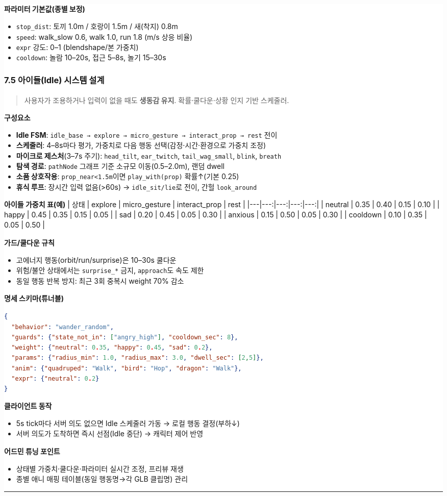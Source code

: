 **파라미터 기본값(종별 보정)**
- `stop_dist`: 토끼 1.0m / 호랑이 1.5m / 새(착지) 0.8m
- `speed`: walk_slow 0.6, walk 1.0, run 1.8 (m/s 상응 비율)
- `expr` 강도: 0–1 (blendshape/본 가중치)
- `cooldown`: 놀람 10–20s, 접근 5–8s, 놀기 15–30s

### 7.5 **아이들(Idle) 시스템 설계**
> 사용자가 조용하거나 입력이 없을 때도 **생동감 유지**. 확률·쿨다운·상황 인지 기반 스케줄러.

**구성요소**
- **Idle FSM**: `idle_base → explore → micro_gesture → interact_prop → rest` 전이
- **스케줄러**: 4–8s마다 평가, 가중치로 다음 행동 선택(감정·시간·환경으로 가중치 조정)
- **마이크로 제스처**(3–7s 주기): `head_tilt`, `ear_twitch`, `tail_wag_small`, `blink`, `breath`
- **탐색 경로**: `pathNode` 그래프 기준 소규모 이동(0.5–2.0m), 랜덤 dwell
- **소품 상호작용**: `prop_near<1.5m`이면 `play_with(prop)` 확률↑(기본 0.25)
- **휴식 루프**: 장시간 입력 없음(>60s) → `idle_sit/lie`로 전이, 간헐 `look_around`

**아이들 가중치 표(예)**
| 상태 | explore | micro_gesture | interact_prop | rest |
|---|---:|---:|---:|---:|
| neutral | 0.35 | 0.40 | 0.15 | 0.10 |
| happy | 0.45 | 0.35 | 0.15 | 0.05 |
| sad | 0.20 | 0.45 | 0.05 | 0.30 |
| anxious | 0.15 | 0.50 | 0.05 | 0.30 |
| cooldown | 0.10 | 0.35 | 0.05 | 0.50 |

**가드/쿨다운 규칙**
- 고에너지 행동(orbit/run/surprise)은 10–30s 쿨다운
- 위험/불안 상태에서는 `surprise_*` 금지, `approach`도 속도 제한
- 동일 행동 반복 방지: 최근 3회 중복시 weight 70% 감소

**명세 스키마(튜너블)**
```json
{
  "behavior": "wander_random",
  "guards": {"state_not_in": ["angry_high"], "cooldown_sec": 8},
  "weight": {"neutral": 0.35, "happy": 0.45, "sad": 0.2},
  "params": {"radius_min": 1.0, "radius_max": 3.0, "dwell_sec": [2,5]},
  "anim": {"quadruped": "Walk", "bird": "Hop", "dragon": "Walk"},
  "expr": {"neutral": 0.2}
}
```

**클라이언트 동작**
- 5s tick마다 서버 의도 없으면 Idle 스케줄러 가동 → 로컬 행동 결정(부하↓)
- 서버 의도가 도착하면 즉시 선점(Idle 중단) → 캐릭터 제어 반영

**어드민 튜닝 포인트**
- 상태별 가중치·쿨다운·파라미터 실시간 조정, 프리뷰 재생
- 종별 애니 매핑 테이블(동일 행동명→각 GLB 클립명) 관리

---